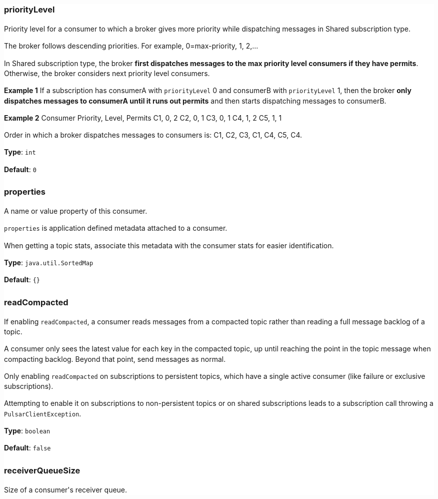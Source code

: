 ### priorityLevel
Priority level for a consumer to which a broker gives more priority while dispatching messages in Shared subscription type.

The broker follows descending priorities. For example, 0=max-priority, 1, 2,...

In Shared subscription type, the broker **first dispatches messages to the max priority level consumers if they have permits**. Otherwise, the broker considers next priority level consumers.

**Example 1**
If a subscription has consumerA with `priorityLevel` 0 and consumerB with `priorityLevel` 1, then the broker **only dispatches messages to consumerA until it runs out permits** and then starts dispatching messages to consumerB.

**Example 2**
Consumer Priority, Level, Permits
C1, 0, 2
C2, 0, 1
C3, 0, 1
C4, 1, 2
C5, 1, 1

Order in which a broker dispatches messages to consumers is: C1, C2, C3, C1, C4, C5, C4.

**Type**: `int`

**Default**: `0`

### properties
A name or value property of this consumer.

`properties` is application defined metadata attached to a consumer.

When getting a topic stats, associate this metadata with the consumer stats for easier identification.

**Type**: `java.util.SortedMap`

**Default**: `{}`

### readCompacted
If enabling `readCompacted`, a consumer reads messages from a compacted topic rather than reading a full message backlog of a topic.

A consumer only sees the latest value for each key in the compacted topic, up until reaching the point in the topic message when compacting backlog. Beyond that point, send messages as normal.

Only enabling `readCompacted` on subscriptions to persistent topics, which have a single active consumer (like failure or exclusive subscriptions).

Attempting to enable it on subscriptions to non-persistent topics or on shared subscriptions leads to a subscription call throwing a `PulsarClientException`.

**Type**: `boolean`

**Default**: `false`

### receiverQueueSize
Size of a consumer's receiver queue.
